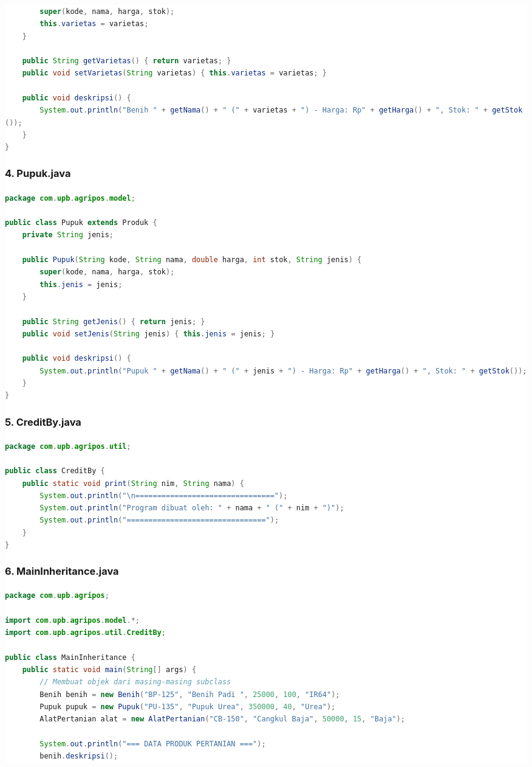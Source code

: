 ```java
        super(kode, nama, harga, stok);
        this.varietas = varietas;
    }

    public String getVarietas() { return varietas; }
    public void setVarietas(String varietas) { this.varietas = varietas; }

    public void deskripsi() {
        System.out.println("Benih " + getNama() + " (" + varietas + ") - Harga: Rp" + getHarga() + ", Stok: " + getStok());
    }
}
```
### 4. Pupuk.java
```java
package com.upb.agripos.model;

public class Pupuk extends Produk {
    private String jenis;

    public Pupuk(String kode, String nama, double harga, int stok, String jenis) {
        super(kode, nama, harga, stok);
        this.jenis = jenis;
    }

    public String getJenis() { return jenis; }
    public void setJenis(String jenis) { this.jenis = jenis; }

    public void deskripsi() {
        System.out.println("Pupuk " + getNama() + " (" + jenis + ") - Harga: Rp" + getHarga() + ", Stok: " + getStok());
    }
}
```
### 5. CreditBy.java
```java
package com.upb.agripos.util;

public class CreditBy {
    public static void print(String nim, String nama) {
        System.out.println("\n================================");
        System.out.println("Program dibuat oleh: " + nama + " (" + nim + ")");
        System.out.println("================================");
    }
}
```
### 6. MainInheritance.java
```java
package com.upb.agripos;

import com.upb.agripos.model.*;
import com.upb.agripos.util.CreditBy;

public class MainInheritance {
    public static void main(String[] args) {
        // Membuat objek dari masing-masing subclass
        Benih benih = new Benih("BP-125", "Benih Padi ", 25000, 100, "IR64");
        Pupuk pupuk = new Pupuk("PU-135", "Pupuk Urea", 350000, 40, "Urea");
        AlatPertanian alat = new AlatPertanian("CB-150", "Cangkul Baja", 50000, 15, "Baja");

        System.out.println("=== DATA PRODUK PERTANIAN ===");
        benih.deskripsi();
```